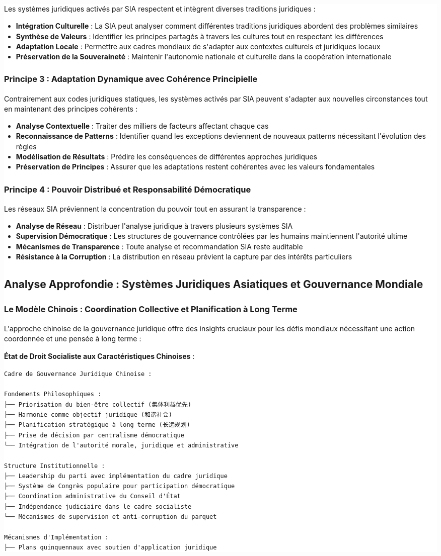 Les systèmes juridiques activés par SIA respectent et intègrent diverses traditions juridiques :

- **Intégration Culturelle** : La SIA peut analyser comment différentes traditions juridiques abordent des problèmes similaires
- **Synthèse de Valeurs** : Identifier les principes partagés à travers les cultures tout en respectant les différences
- **Adaptation Locale** : Permettre aux cadres mondiaux de s'adapter aux contextes culturels et juridiques locaux
- **Préservation de la Souveraineté** : Maintenir l'autonomie nationale et culturelle dans la coopération internationale

### Principe 3 : Adaptation Dynamique avec Cohérence Principielle

Contrairement aux codes juridiques statiques, les systèmes activés par SIA peuvent s'adapter aux nouvelles circonstances tout en maintenant des principes cohérents :

- **Analyse Contextuelle** : Traiter des milliers de facteurs affectant chaque cas
- **Reconnaissance de Patterns** : Identifier quand les exceptions deviennent de nouveaux patterns nécessitant l'évolution des règles
- **Modélisation de Résultats** : Prédire les conséquences de différentes approches juridiques
- **Préservation de Principes** : Assurer que les adaptations restent cohérentes avec les valeurs fondamentales

### Principe 4 : Pouvoir Distribué et Responsabilité Démocratique

Les réseaux SIA préviennent la concentration du pouvoir tout en assurant la transparence :

- **Analyse de Réseau** : Distribuer l'analyse juridique à travers plusieurs systèmes SIA
- **Supervision Démocratique** : Les structures de gouvernance contrôlées par les humains maintiennent l'autorité ultime
- **Mécanismes de Transparence** : Toute analyse et recommandation SIA reste auditable
- **Résistance à la Corruption** : La distribution en réseau prévient la capture par des intérêts particuliers

## Analyse Approfondie : Systèmes Juridiques Asiatiques et Gouvernance Mondiale

### Le Modèle Chinois : Coordination Collective et Planification à Long Terme

L'approche chinoise de la gouvernance juridique offre des insights cruciaux pour les défis mondiaux nécessitant une action coordonnée et une pensée à long terme :

**État de Droit Socialiste aux Caractéristiques Chinoises** :
```
Cadre de Gouvernance Juridique Chinoise :

Fondements Philosophiques :
├── Priorisation du bien-être collectif (集体利益优先)
├── Harmonie comme objectif juridique (和谐社会)
├── Planification stratégique à long terme (长远规划)
├── Prise de décision par centralisme démocratique
└── Intégration de l'autorité morale, juridique et administrative

Structure Institutionnelle :
├── Leadership du parti avec implémentation du cadre juridique
├── Système de Congrès populaire pour participation démocratique
├── Coordination administrative du Conseil d'État
├── Indépendance judiciaire dans le cadre socialiste
└── Mécanismes de supervision et anti-corruption du parquet

Mécanismes d'Implémentation :
├── Plans quinquennaux avec soutien d'application juridique
```